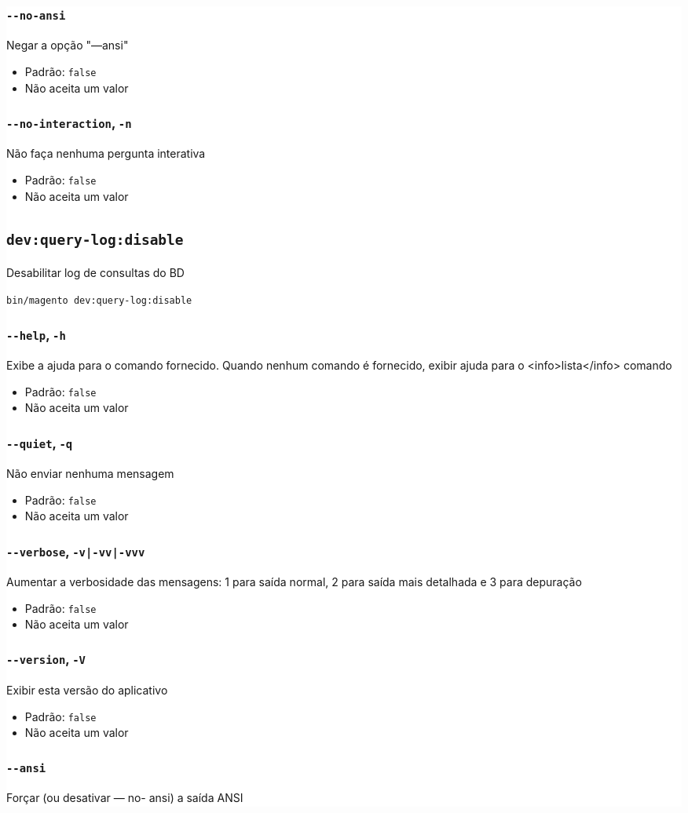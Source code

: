 ### `--no-ansi`

Negar a opção &quot;—ansi&quot;

- Padrão: `false`
- Não aceita um valor

### `--no-interaction`, `-n`

Não faça nenhuma pergunta interativa

- Padrão: `false`
- Não aceita um valor


## `dev:query-log:disable`

Desabilitar log de consultas do BD

```bash
bin/magento dev:query-log:disable
```

### `--help`, `-h`

Exibe a ajuda para o comando fornecido. Quando nenhum comando é fornecido, exibir ajuda para o &lt;info>lista&lt;/info> comando

- Padrão: `false`
- Não aceita um valor

### `--quiet`, `-q`

Não enviar nenhuma mensagem

- Padrão: `false`
- Não aceita um valor

### `--verbose`, `-v|-vv|-vvv`

Aumentar a verbosidade das mensagens: 1 para saída normal, 2 para saída mais detalhada e 3 para depuração

- Padrão: `false`
- Não aceita um valor

### `--version`, `-V`

Exibir esta versão do aplicativo

- Padrão: `false`
- Não aceita um valor

### `--ansi`

Forçar (ou desativar — no- ansi) a saída ANSI
